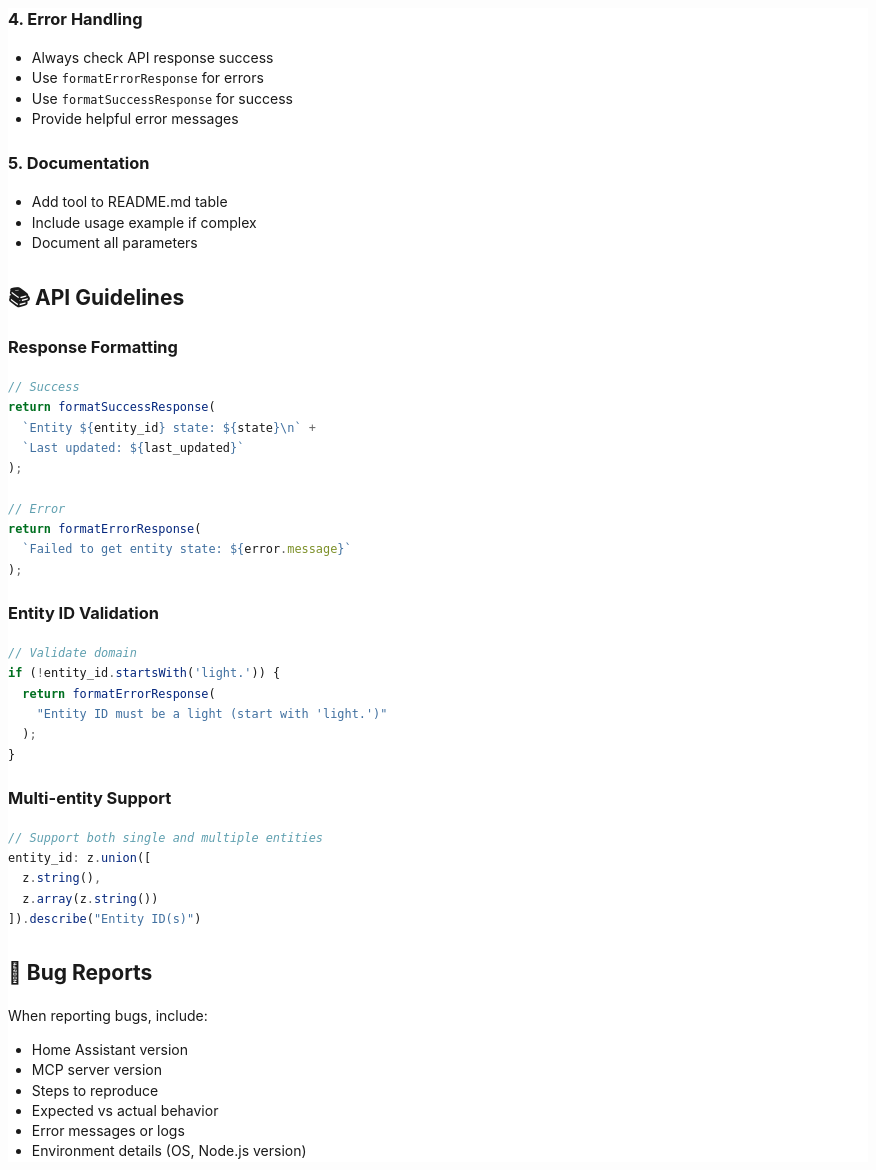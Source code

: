 ### 4. Error Handling
- Always check API response success
- Use `formatErrorResponse` for errors
- Use `formatSuccessResponse` for success
- Provide helpful error messages

### 5. Documentation
- Add tool to README.md table
- Include usage example if complex
- Document all parameters

## 📚 API Guidelines

### Response Formatting
```typescript
// Success
return formatSuccessResponse(
  `Entity ${entity_id} state: ${state}\n` +
  `Last updated: ${last_updated}`
);

// Error
return formatErrorResponse(
  `Failed to get entity state: ${error.message}`
);
```

### Entity ID Validation
```typescript
// Validate domain
if (!entity_id.startsWith('light.')) {
  return formatErrorResponse(
    "Entity ID must be a light (start with 'light.')"
  );
}
```

### Multi-entity Support
```typescript
// Support both single and multiple entities
entity_id: z.union([
  z.string(), 
  z.array(z.string())
]).describe("Entity ID(s)")
```

## 🐛 Bug Reports

When reporting bugs, include:
- Home Assistant version
- MCP server version
- Steps to reproduce
- Expected vs actual behavior
- Error messages or logs
- Environment details (OS, Node.js version)
